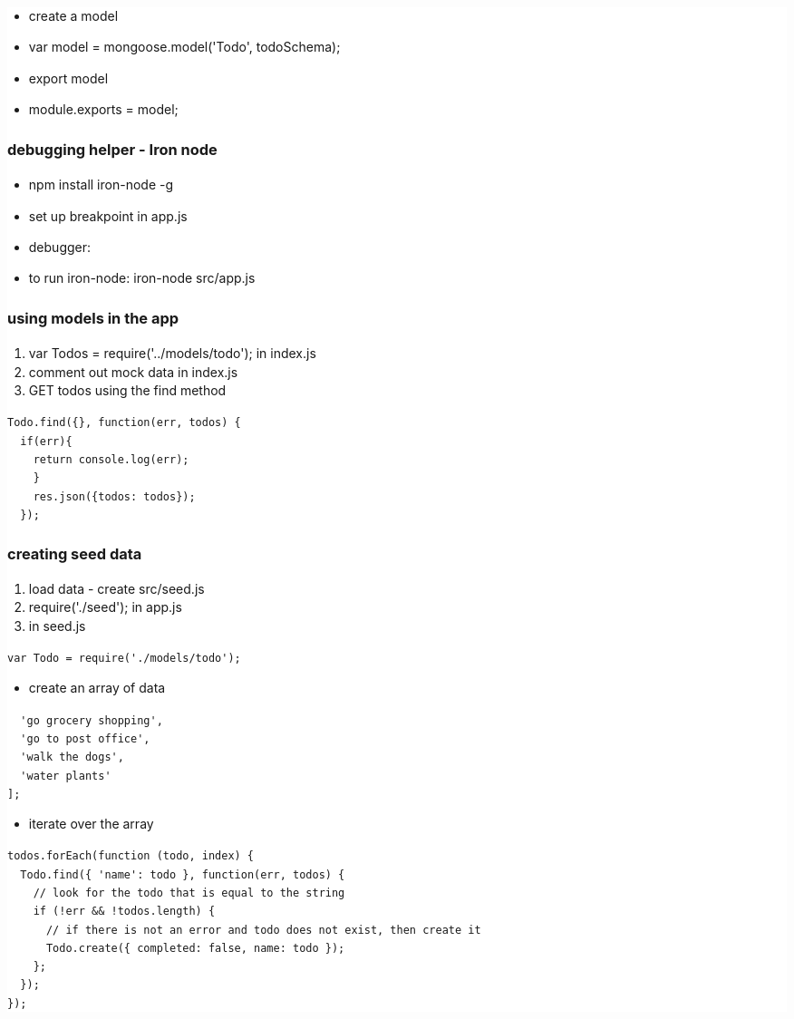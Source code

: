  * create a model
  - var model = mongoose.model('Todo', todoSchema);

 * export model
  - module.exports = model;

### debugging helper - Iron node
 * npm install iron-node -g

 * set up breakpoint in app.js
  - debugger:

 * to run iron-node:
iron-node src/app.js

### using models in the app
1. var Todos = require('../models/todo'); in index.js
2. comment out mock data in index.js
3. GET todos using the find method
```
Todo.find({}, function(err, todos) {
  if(err){
    return console.log(err);
    }
    res.json({todos: todos});
  });
```

### creating seed data
1. load data - create src/seed.js
2. require('./seed'); in app.js
3. in seed.js
```
var Todo = require('./models/todo');
```

* create an array of data
```var todos = [
  'go grocery shopping',
  'go to post office',
  'walk the dogs',
  'water plants'
];
```

* iterate over the array
```
todos.forEach(function (todo, index) {
  Todo.find({ 'name': todo }, function(err, todos) {
    // look for the todo that is equal to the string
    if (!err && !todos.length) {
      // if there is not an error and todo does not exist, then create it
      Todo.create({ completed: false, name: todo });
    };
  });
});
```

